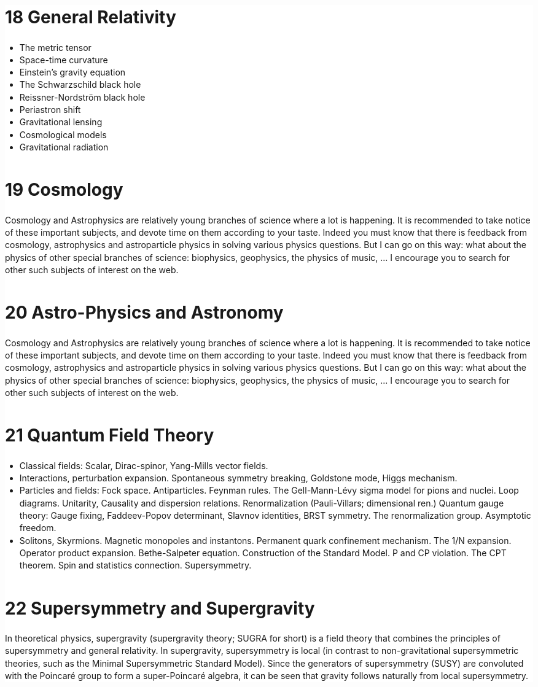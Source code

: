 # 18 General Relativity

- The metric tensor
- Space-time curvature
- Einstein’s gravity equation
- The Schwarzschild black hole
- Reissner-Nordström black hole
- Periastron shift
- Gravitational lensing
- Cosmological models
- Gravitational radiation

# 19 Cosmology

Cosmology and Astrophysics are relatively young branches of science where a lot is happening. It is recommended to take notice of these important subjects, and devote time on them according to your taste. Indeed you must know that there is feedback from cosmology, astrophysics and astroparticle physics in solving various physics questions. But I can go on this way: what about the physics of other special branches of science: biophysics, geophysics, the physics of music, ... I encourage you to search for other such subjects of interest on the web.

# 20 Astro-Physics and Astronomy

Cosmology and Astrophysics are relatively young branches of science where a lot is happening. It is recommended to take notice of these important subjects, and devote time on them according to your taste. Indeed you must know that there is feedback from cosmology, astrophysics and astroparticle physics in solving various physics questions. But I can go on this way: what about the physics of other special branches of science: biophysics, geophysics, the physics of music, ... I encourage you to search for other such subjects of interest on the web.

# 21 Quantum Field Theory

- Classical fields: Scalar, Dirac-spinor, Yang-Mills vector fields.
- Interactions, perturbation expansion. Spontaneous symmetry breaking, Goldstone mode, Higgs mechanism.
- Particles and fields: Fock space. Antiparticles. Feynman rules. The Gell-Mann-Lévy sigma model for pions and nuclei. Loop diagrams. Unitarity, Causality and dispersion relations. Renormalization (Pauli-Villars; dimensional ren.) Quantum gauge theory: Gauge fixing, Faddeev-Popov determinant, Slavnov identities, BRST symmetry. The renormalization group. Asymptotic freedom.
- Solitons, Skyrmions. Magnetic monopoles and instantons. Permanent quark confinement mechanism. The 1/N expansion. Operator product expansion. Bethe-Salpeter equation. Construction of the Standard Model. P and CP violation. The CPT theorem. Spin and statistics connection. Supersymmetry.

# 22 Supersymmetry and Supergravity

In theoretical physics, supergravity (supergravity theory; SUGRA for short) is a field theory that combines the principles of supersymmetry and general relativity. In supergravity, supersymmetry is local (in contrast to non-gravitational supersymmetric theories, such as the Minimal Supersymmetric Standard Model). Since the generators of supersymmetry (SUSY) are convoluted with the Poincaré group to form a super-Poincaré algebra, it can be seen that gravity follows naturally from local supersymmetry.
